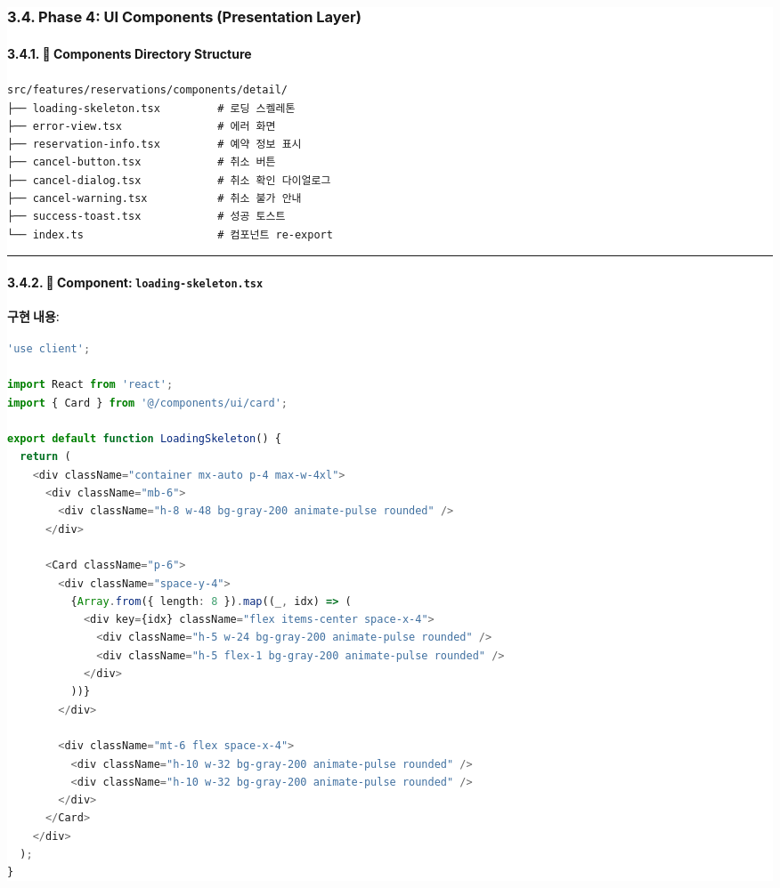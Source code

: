 
### 3.4. Phase 4: UI Components (Presentation Layer)

#### 3.4.1. 📁 Components Directory Structure

```
src/features/reservations/components/detail/
├── loading-skeleton.tsx         # 로딩 스켈레톤
├── error-view.tsx               # 에러 화면
├── reservation-info.tsx         # 예약 정보 표시
├── cancel-button.tsx            # 취소 버튼
├── cancel-dialog.tsx            # 취소 확인 다이얼로그
├── cancel-warning.tsx           # 취소 불가 안내
├── success-toast.tsx            # 성공 토스트
└── index.ts                     # 컴포넌트 re-export
```

---

#### 3.4.2. 📄 Component: `loading-skeleton.tsx`

**구현 내용**:
```typescript
'use client';

import React from 'react';
import { Card } from '@/components/ui/card';

export default function LoadingSkeleton() {
  return (
    <div className="container mx-auto p-4 max-w-4xl">
      <div className="mb-6">
        <div className="h-8 w-48 bg-gray-200 animate-pulse rounded" />
      </div>

      <Card className="p-6">
        <div className="space-y-4">
          {Array.from({ length: 8 }).map((_, idx) => (
            <div key={idx} className="flex items-center space-x-4">
              <div className="h-5 w-24 bg-gray-200 animate-pulse rounded" />
              <div className="h-5 flex-1 bg-gray-200 animate-pulse rounded" />
            </div>
          ))}
        </div>

        <div className="mt-6 flex space-x-4">
          <div className="h-10 w-32 bg-gray-200 animate-pulse rounded" />
          <div className="h-10 w-32 bg-gray-200 animate-pulse rounded" />
        </div>
      </Card>
    </div>
  );
}
```
